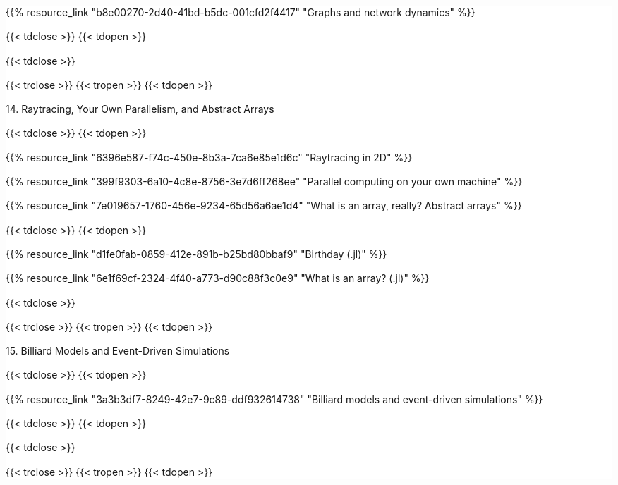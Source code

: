 
{{% resource_link "b8e00270-2d40-41bd-b5dc-001cfd2f4417" "Graphs and network dynamics" %}}


{{< tdclose >}}
{{< tdopen >}}



{{< tdclose >}}

{{< trclose >}}
{{< tropen >}}
{{< tdopen >}}


14\. Raytracing, Your Own Parallelism, and Abstract Arrays


{{< tdclose >}}
{{< tdopen >}}


{{% resource_link "6396e587-f74c-450e-8b3a-7ca6e85e1d6c" "Raytracing in 2D" %}}

{{% resource_link "399f9303-6a10-4c8e-8756-3e7d6ff268ee" "Parallel computing on your own machine" %}}

{{% resource_link "7e019657-1760-456e-9234-65d56a6ae1d4" "What is an array, really? Abstract arrays" %}}


{{< tdclose >}}
{{< tdopen >}}


﻿{{% resource_link "d1fe0fab-0859-412e-891b-b25bd80bbaf9" "Birthday (.jl)" %}}

{{% resource_link "6e1f69cf-2324-4f40-a773-d90c88f3c0e9" "What is an array? (.jl)" %}}


{{< tdclose >}}

{{< trclose >}}
{{< tropen >}}
{{< tdopen >}}


15\. Billiard Models and Event-Driven Simulations


{{< tdclose >}}
{{< tdopen >}}


{{% resource_link "3a3b3df7-8249-42e7-9c89-ddf932614738" "Billiard models and event-driven simulations" %}}


{{< tdclose >}}
{{< tdopen >}}



{{< tdclose >}}

{{< trclose >}}
{{< tropen >}}
{{< tdopen >}}
